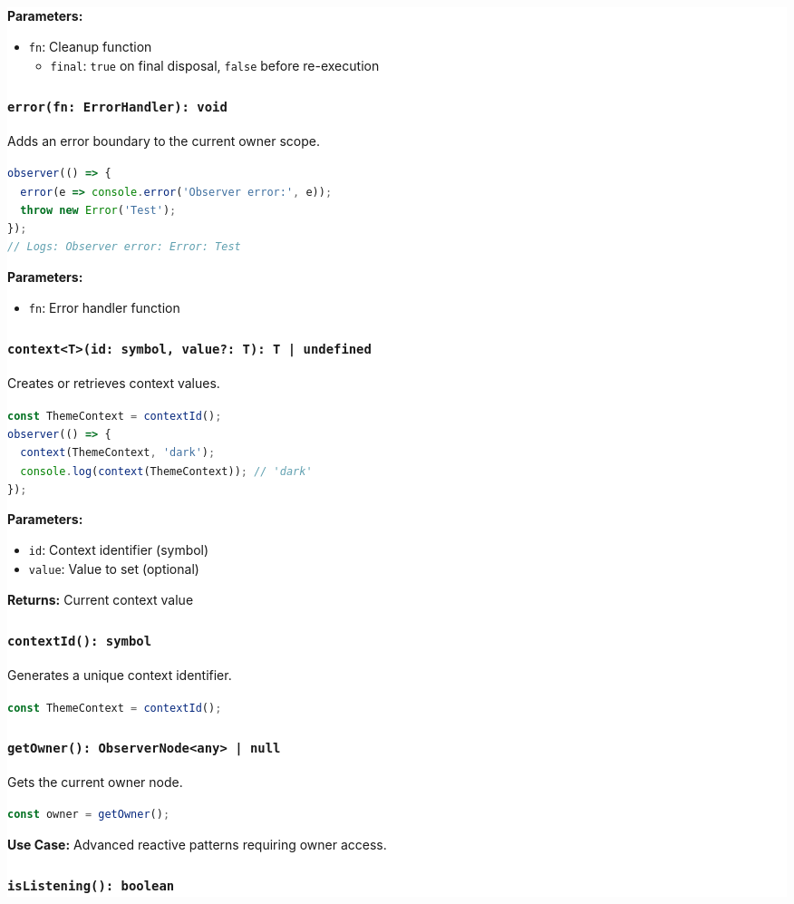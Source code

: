 **Parameters:**
- `fn`: Cleanup function
    - `final`: `true` on final disposal, `false` before re-execution

### `error(fn: ErrorHandler): void`

Adds an error boundary to the current owner scope.

```typescript
observer(() => {
  error(e => console.error('Observer error:', e));
  throw new Error('Test');
});
// Logs: Observer error: Error: Test
```

**Parameters:**
- `fn`: Error handler function

### `context<T>(id: symbol, value?: T): T | undefined`

Creates or retrieves context values.

```typescript
const ThemeContext = contextId();
observer(() => {
  context(ThemeContext, 'dark');
  console.log(context(ThemeContext)); // 'dark'
});
```

**Parameters:**
- `id`: Context identifier (symbol)
- `value`: Value to set (optional)

**Returns:** Current context value

### `contextId(): symbol`

Generates a unique context identifier.

```typescript
const ThemeContext = contextId();
```

### `getOwner(): ObserverNode<any> | null`

Gets the current owner node.

```typescript
const owner = getOwner();
```

**Use Case:** Advanced reactive patterns requiring owner access.

### `isListening(): boolean`
